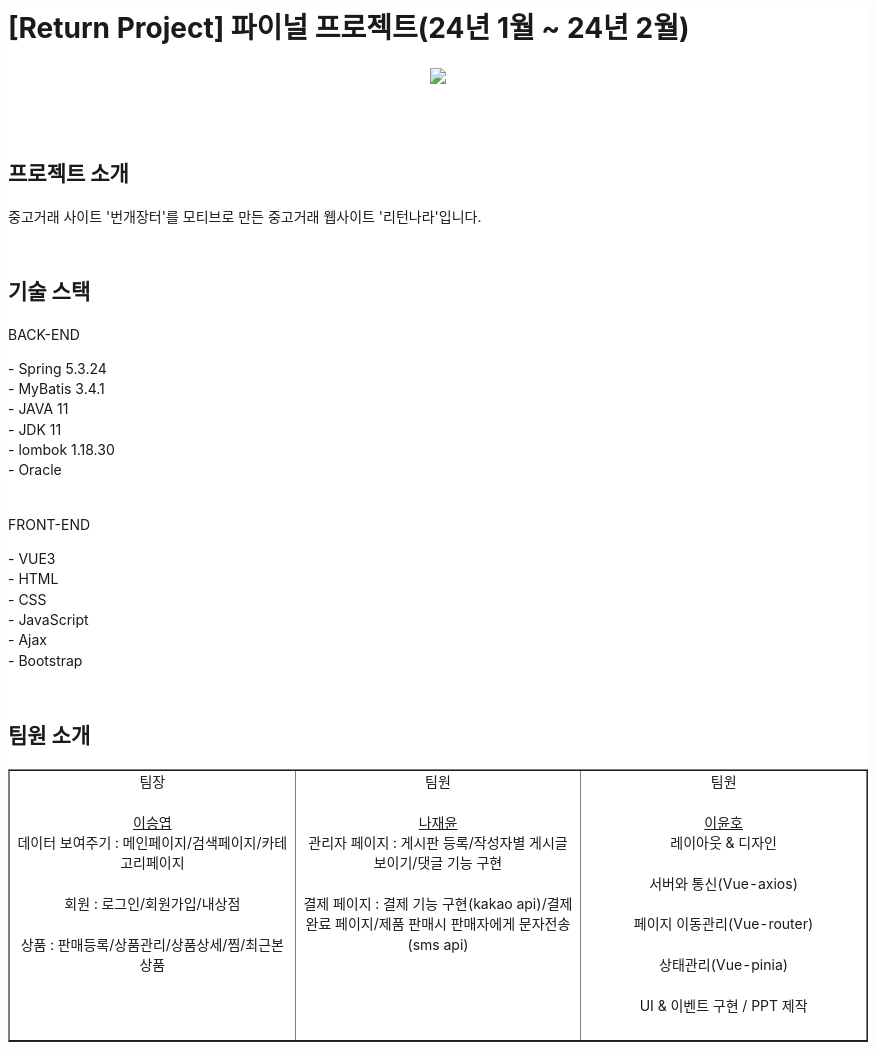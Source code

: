 # [Return Project] 파이널 프로젝트(24년 1월 ~ 24년 2월)
<center><img width="100%" src="https://github.com/smdyuq/ReturnProject/assets/129133645/779dc8dd-4a56-4c01-80a5-4e4fe3f2a949"></center>
<br/><br/>

## 프로젝트 소개
중고거래 사이트 '번개장터'를 모티브로 만든 중고거래 웹사이트 '리턴나라'입니다.
<br/><br/>

## 기술 스택
<p>BACK-END</p>
- Spring 5.3.24<br/>
- MyBatis 3.4.1<br/>
- JAVA 11<br/>
- JDK 11<br/>
- lombok 1.18.30<br/>
- Oracle<br><br>
<p>FRONT-END</p>
- VUE3<br/>
- HTML<br/>
- CSS<br/>
- JavaScript<br/>
- Ajax<br/>
- Bootstrap
<br/><br/>

## 팀원 소개
<table border>
  <tbody>
    <tr>
      <td align="center" width="400px">
        <center>팀장</center><br>
        <a href="https://github.com/smdyuq">
          이승엽
        </a><br>
        <center>데이터 보여주기 : 메인페이지/검색페이지/카테고리페이지</center><br>
        <center>회원 : 로그인/회원가입/내상점</center><br>
        <center>상품 : 판매등록/상품관리/상품상세/찜/최근본상품</center><br>
      </td>
      <td align="center" width="400px">
        <center>팀원</center><br>
        <a href="https://github.com/Jaeyun-Na">
          나재윤
        </a><br>
        <center>관리자 페이지 : 게시판 등록/작성자별 게시글 보이기/댓글 기능 구현</center><br>
        <center>결제 페이지 : 결제 기능 구현(kakao api)/결제 완료 페이지/제품 판매시 판매자에게 문자전송(sms api)</center><br>
      </td>
      <td align="center" width="400px">
        <center>팀원</center><br>
        <a href="https://github.com/YounHooooo">
          이윤호
        </a><br>
        <center>레이아웃 & 디자인</center><br>
        <center>서버와 통신(Vue-axios)</center><br>
        <center>페이지 이동관리(Vue-router)</center><br>
        <center>상태관리(Vue-pinia)</center><br>
        <center>UI & 이벤트 구현 / PPT 제작</center><br>
      </td>
     </tr>
  </tbody>